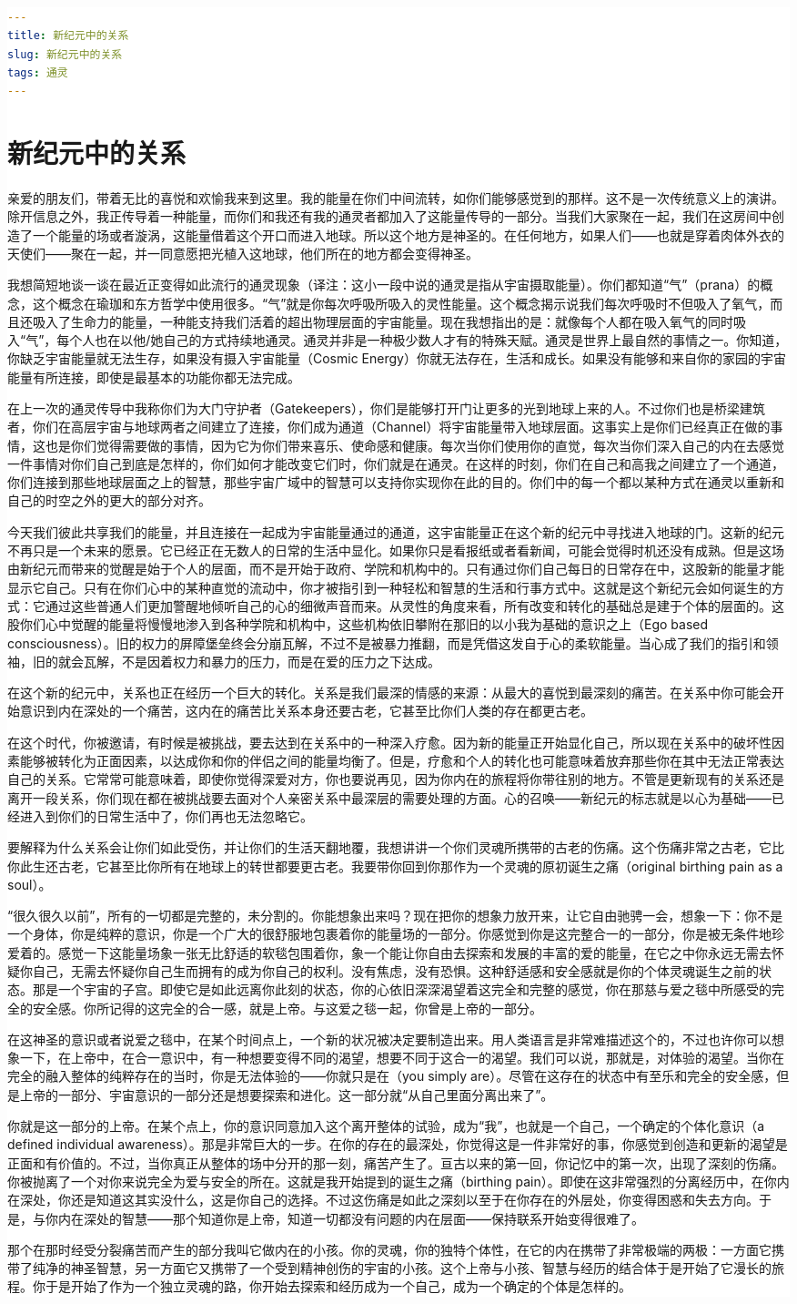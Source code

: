 ```yaml
--- 
title: 新纪元中的关系 
slug: 新纪元中的关系 
tags: 通灵 
--- 
```

# 新纪元中的关系

亲爱的朋友们，带着无比的喜悦和欢愉我来到这里。我的能量在你们中间流转，如你们能够感觉到的那样。这不是一次传统意义上的演讲。除开信息之外，我正传导着一种能量，而你们和我还有我的通灵者都加入了这能量传导的一部分。当我们大家聚在一起，我们在这房间中创造了一个能量的场或者漩涡，这能量借着这个开口而进入地球。所以这个地方是神圣的。在任何地方，如果人们――也就是穿着肉体外衣的天使们――聚在一起，并一同意愿把光植入这地球，他们所在的地方都会变得神圣。

我想简短地谈一谈在最近正变得如此流行的通灵现象（译注：这小一段中说的通灵是指从宇宙摄取能量）。你们都知道“气”（prana）的概念，这个概念在瑜珈和东方哲学中使用很多。“气”就是你每次呼吸所吸入的灵性能量。这个概念揭示说我们每次呼吸时不但吸入了氧气，而且还吸入了生命力的能量，一种能支持我们活着的超出物理层面的宇宙能量。现在我想指出的是：就像每个人都在吸入氧气的同时吸入“气”，每个人也在以他/她自己的方式持续地通灵。通灵并非是一种极少数人才有的特殊天赋。通灵是世界上最自然的事情之一。你知道，你缺乏宇宙能量就无法生存，如果没有摄入宇宙能量（Cosmic Energy）你就无法存在，生活和成长。如果没有能够和来自你的家园的宇宙能量有所连接，即使是最基本的功能你都无法完成。

在上一次的通灵传导中我称你们为大门守护者（Gatekeepers），你们是能够打开门让更多的光到地球上来的人。不过你们也是桥梁建筑者，你们在高层宇宙与地球两者之间建立了连接，你们成为通道（Channel）将宇宙能量带入地球层面。这事实上是你们已经真正在做的事情，这也是你们觉得需要做的事情，因为它为你们带来喜乐、使命感和健康。每次当你们使用你的直觉，每次当你们深入自己的内在去感觉一件事情对你们自己到底是怎样的，你们如何才能改变它们时，你们就是在通灵。在这样的时刻，你们在自己和高我之间建立了一个通道，你们连接到那些地球层面之上的智慧，那些宇宙广域中的智慧可以支持你实现你在此的目的。你们中的每一个都以某种方式在通灵以重新和自己的时空之外的更大的部分对齐。

今天我们彼此共享我们的能量，并且连接在一起成为宇宙能量通过的通道，这宇宙能量正在这个新的纪元中寻找进入地球的门。这新的纪元不再只是一个未来的愿景。它已经正在无数人的日常的生活中显化。如果你只是看报纸或者看新闻，可能会觉得时机还没有成熟。但是这场由新纪元而带来的觉醒是始于个人的层面，而不是开始于政府、学院和机构中的。只有通过你们自己每日的日常存在中，这股新的能量才能显示它自己。只有在你们心中的某种直觉的流动中，你才被指引到一种轻松和智慧的生活和行事方式中。这就是这个新纪元会如何诞生的方式：它通过这些普通人们更加警醒地倾听自己的心的细微声音而来。从灵性的角度来看，所有改变和转化的基础总是建于个体的层面的。这股你们心中觉醒的能量将慢慢地渗入到各种学院和机构中，这些机构依旧攀附在那旧的以小我为基础的意识之上（Ego based consciousness）。旧的权力的屏障堡垒终会分崩瓦解，不过不是被暴力推翻，而是凭借这发自于心的柔软能量。当心成了我们的指引和领袖，旧的就会瓦解，不是因着权力和暴力的压力，而是在爱的压力之下达成。

在这个新的纪元中，关系也正在经历一个巨大的转化。关系是我们最深的情感的来源：从最大的喜悦到最深刻的痛苦。在关系中你可能会开始意识到内在深处的一个痛苦，这内在的痛苦比关系本身还要古老，它甚至比你们人类的存在都更古老。

在这个时代，你被邀请，有时候是被挑战，要去达到在关系中的一种深入疗愈。因为新的能量正开始显化自己，所以现在关系中的破坏性因素能够被转化为正面因素，以达成你和你的伴侣之间的能量均衡了。但是，疗愈和个人的转化也可能意味着放弃那些你在其中无法正常表达自己的关系。它常常可能意味着，即使你觉得深爱对方，你也要说再见，因为你内在的旅程将你带往别的地方。不管是更新现有的关系还是离开一段关系，你们现在都在被挑战要去面对个人亲密关系中最深层的需要处理的方面。心的召唤――新纪元的标志就是以心为基础――已经进入到你们的日常生活中了，你们再也无法忽略它。

要解释为什么关系会让你们如此受伤，并让你们的生活天翻地覆，我想讲讲一个你们灵魂所携带的古老的伤痛。这个伤痛非常之古老，它比你此生还古老，它甚至比你所有在地球上的转世都要更古老。我要带你回到你那作为一个灵魂的原初诞生之痛（original birthing pain as a soul）。

“很久很久以前”，所有的一切都是完整的，未分割的。你能想象出来吗？现在把你的想象力放开来，让它自由驰骋一会，想象一下：你不是一个身体，你是纯粹的意识，你是一个广大的很舒服地包裹着你的能量场的一部分。你感觉到你是这完整合一的一部分，你是被无条件地珍爱着的。感觉一下这能量场象一张无比舒适的软毯包围着你，象一个能让你自由去探索和发展的丰富的爱的能量，在它之中你永远无需去怀疑你自己，无需去怀疑你自己生而拥有的成为你自己的权利。没有焦虑，没有恐惧。这种舒适感和安全感就是你的个体灵魂诞生之前的状态。那是一个宇宙的子宫。即使它是如此远离你此刻的状态，你的心依旧深深渴望着这完全和完整的感觉，你在那慈与爱之毯中所感受的完全的安全感。你所记得的这完全的合一感，就是上帝。与这爱之毯一起，你曾是上帝的一部分。

在这神圣的意识或者说爱之毯中，在某个时间点上，一个新的状况被决定要制造出来。用人类语言是非常难描述这个的，不过也许你可以想象一下，在上帝中，在合一意识中，有一种想要变得不同的渴望，想要不同于这合一的渴望。我们可以说，那就是，对体验的渴望。当你在完全的融入整体的纯粹存在的当时，你是无法体验的――你就只是在（you simply are）。尽管在这存在的状态中有至乐和完全的安全感，但是上帝的一部分、宇宙意识的一部分还是想要探索和进化。这一部分就“从自己里面分离出来了”。

你就是这一部分的上帝。在某个点上，你的意识同意加入这个离开整体的试验，成为“我”，也就是一个自己，一个确定的个体化意识（a defined individual awareness）。那是非常巨大的一步。在你的存在的最深处，你觉得这是一件非常好的事，你感觉到创造和更新的渴望是正面和有价值的。不过，当你真正从整体的场中分开的那一刻，痛苦产生了。亘古以来的第一回，你记忆中的第一次，出现了深刻的伤痛。你被抛离了一个对你来说完全为爱与安全的所在。这就是我开始提到的诞生之痛（birthing pain）。即使在这非常强烈的分离经历中，在你内在深处，你还是知道这其实没什么，这是你自己的选择。不过这伤痛是如此之深刻以至于在你存在的外层处，你变得困惑和失去方向。于是，与你内在深处的智慧――那个知道你是上帝，知道一切都没有问题的内在层面――保持联系开始变得很难了。

那个在那时经受分裂痛苦而产生的部分我叫它做内在的小孩。你的灵魂，你的独特个体性，在它的内在携带了非常极端的两极：一方面它携带了纯净的神圣智慧，另一方面它又携带了一个受到精神创伤的宇宙的小孩。这个上帝与小孩、智慧与经历的结合体于是开始了它漫长的旅程。你于是开始了作为一个独立灵魂的路，你开始去探索和经历成为一个自己，成为一个确定的个体是怎样的。
